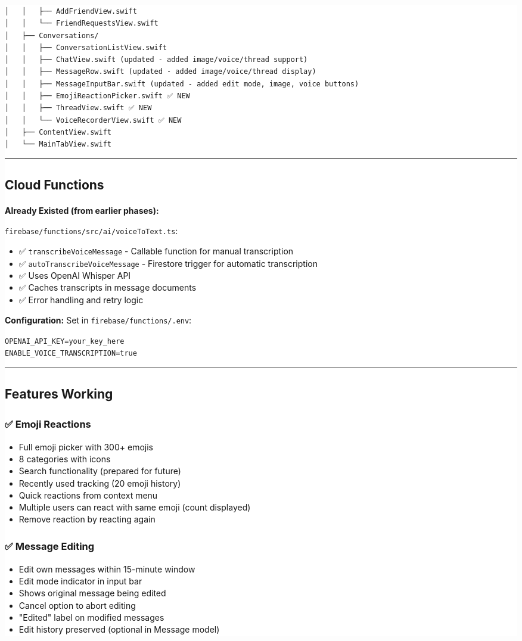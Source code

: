 ```
│   │   ├── AddFriendView.swift
│   │   └── FriendRequestsView.swift
│   ├── Conversations/
│   │   ├── ConversationListView.swift
│   │   ├── ChatView.swift (updated - added image/voice/thread support)
│   │   ├── MessageRow.swift (updated - added image/voice/thread display)
│   │   ├── MessageInputBar.swift (updated - added edit mode, image, voice buttons)
│   │   ├── EmojiReactionPicker.swift ✅ NEW
│   │   ├── ThreadView.swift ✅ NEW
│   │   └── VoiceRecorderView.swift ✅ NEW
│   ├── ContentView.swift
│   └── MainTabView.swift
```

---

## Cloud Functions

**Already Existed (from earlier phases):**

`firebase/functions/src/ai/voiceToText.ts`:
- ✅ `transcribeVoiceMessage` - Callable function for manual transcription
- ✅ `autoTranscribeVoiceMessage` - Firestore trigger for automatic transcription
- ✅ Uses OpenAI Whisper API
- ✅ Caches transcripts in message documents
- ✅ Error handling and retry logic

**Configuration:**
Set in `firebase/functions/.env`:
```
OPENAI_API_KEY=your_key_here
ENABLE_VOICE_TRANSCRIPTION=true
```

---

## Features Working

### ✅ Emoji Reactions
- Full emoji picker with 300+ emojis
- 8 categories with icons
- Search functionality (prepared for future)
- Recently used tracking (20 emoji history)
- Quick reactions from context menu
- Multiple users can react with same emoji (count displayed)
- Remove reaction by reacting again

### ✅ Message Editing
- Edit own messages within 15-minute window
- Edit mode indicator in input bar
- Shows original message being edited
- Cancel option to abort editing
- "Edited" label on modified messages
- Edit history preserved (optional in Message model)

